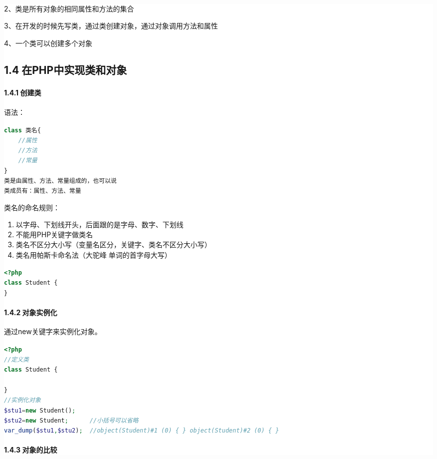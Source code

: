 2、类是所有对象的相同属性和方法的集合

3、在开发的时候先写类，通过类创建对象，通过对象调用方法和属性

4、一个类可以创建多个对象



## 1.4  在PHP中实现类和对象

#### 1.4.1 创建类

语法：

```php
class 类名{
	//属性
	//方法
	//常量
}
类是由属性、方法、常量组成的，也可以说
类成员有：属性、方法、常量    
```

类名的命名规则：

1. 以字母、下划线开头，后面跟的是字母、数字、下划线
2. 不能用PHP关键字做类名
3. 类名不区分大小写（变量名区分，关键字、类名不区分大小写）
4. 类名用帕斯卡命名法（大驼峰 单词的首字母大写）

```php
<?php
class Student {
}
```



#### 1.4.2 对象实例化

通过new关键字来实例化对象。

```php
<?php
//定义类
class Student {
	
}
//实例化对象
$stu1=new Student();
$stu2=new Student;		//小括号可以省略
var_dump($stu1,$stu2);	//object(Student)#1 (0) { } object(Student)#2 (0) { } 
```



#### 1.4.3 对象的比较
